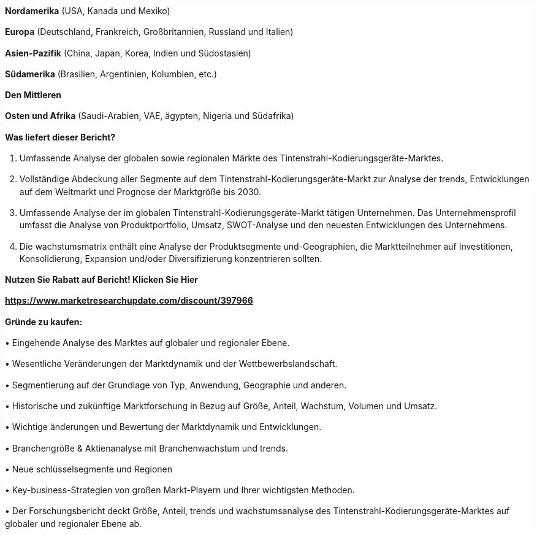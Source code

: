 <strong>Nordamerika</strong> (USA, Kanada und Mexiko)



<strong>Europa</strong> (Deutschland, Frankreich, Großbritannien, Russland und Italien)



<strong>Asien-Pazifik</strong> (China, Japan, Korea, Indien und Südostasien)



<strong>Südamerika</strong> (Brasilien, Argentinien, Kolumbien, etc.)



<strong>Den Mittleren</strong> 

<strong>Osten und Afrika</strong> (Saudi-Arabien, VAE, ägypten, Nigeria und Südafrika)



<strong>Was liefert dieser Bericht?</strong>

1. Umfassende Analyse der globalen sowie regionalen Märkte des Tintenstrahl-Kodierungsgeräte-Marktes.

2. Vollständige Abdeckung aller Segmente auf dem Tintenstrahl-Kodierungsgeräte-Markt zur Analyse der trends, Entwicklungen auf dem Weltmarkt und Prognose der Marktgröße bis 2030.

3. Umfassende Analyse der im globalen Tintenstrahl-Kodierungsgeräte-Markt tätigen Unternehmen. Das Unternehmensprofil umfasst die Analyse von Produktportfolio, Umsatz, SWOT-Analyse und den neuesten Entwicklungen des Unternehmens.

4. Die wachstumsmatrix enthält eine Analyse der Produktsegmente und-Geographien, die Marktteilnehmer auf Investitionen, Konsolidierung, Expansion und/oder Diversifizierung konzentrieren sollten.



<strong>Nutzen Sie Rabatt auf Bericht! Klicken Sie Hier
</strong>

<strong><a href=https://www.marketresearchupdate.com/discount/397966>https://www.marketresearchupdate.com/discount/397966</b></u></font></strong></a>



<strong>Gründe zu kaufen:</strong>

• Eingehende Analyse des Marktes auf globaler und regionaler Ebene.

• Wesentliche Veränderungen der Marktdynamik und der Wettbewerbslandschaft.

• Segmentierung auf der Grundlage von Typ, Anwendung, Geographie und anderen.

• Historische und zukünftige Marktforschung in Bezug auf Größe, Anteil, Wachstum, Volumen und Umsatz.

• Wichtige änderungen und Bewertung der Marktdynamik und Entwicklungen.

• Branchengröße &amp; Aktienanalyse mit Branchenwachstum und trends.

• Neue schlüsselsegmente und Regionen

• Key-business-Strategien von großen Markt-Playern und Ihrer wichtigsten Methoden.

• Der Forschungsbericht deckt Größe, Anteil, trends und wachstumsanalyse des Tintenstrahl-Kodierungsgeräte-Marktes auf globaler und regionaler Ebene ab.
